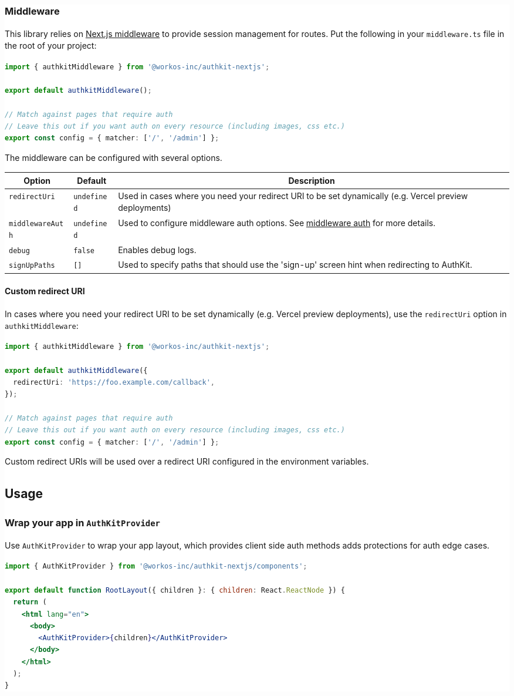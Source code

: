### Middleware

This library relies on [Next.js middleware](https://nextjs.org/docs/app/building-your-application/routing/middleware) to provide session management for routes. Put the following in your `middleware.ts` file in the root of your project:

```ts
import { authkitMiddleware } from '@workos-inc/authkit-nextjs';

export default authkitMiddleware();

// Match against pages that require auth
// Leave this out if you want auth on every resource (including images, css etc.)
export const config = { matcher: ['/', '/admin'] };
```

The middleware can be configured with several options.

| Option           | Default     | Description                                                                                            |
| ---------------- | ----------- | ------------------------------------------------------------------------------------------------------ |
| `redirectUri`    | `undefined` | Used in cases where you need your redirect URI to be set dynamically (e.g. Vercel preview deployments) |
| `middlewareAuth` | `undefined` | Used to configure middleware auth options. See [middleware auth](#middleware-auth) for more details.   |
| `debug`          | `false`     | Enables debug logs.                                                                                    |
| `signUpPaths`    | `[]`        | Used to specify paths that should use the 'sign-up' screen hint when redirecting to AuthKit.           |

#### Custom redirect URI

In cases where you need your redirect URI to be set dynamically (e.g. Vercel preview deployments), use the `redirectUri` option in `authkitMiddleware`:

```ts
import { authkitMiddleware } from '@workos-inc/authkit-nextjs';

export default authkitMiddleware({
  redirectUri: 'https://foo.example.com/callback',
});

// Match against pages that require auth
// Leave this out if you want auth on every resource (including images, css etc.)
export const config = { matcher: ['/', '/admin'] };
```

Custom redirect URIs will be used over a redirect URI configured in the environment variables.

## Usage

### Wrap your app in `AuthKitProvider`

Use `AuthKitProvider` to wrap your app layout, which provides client side auth methods adds protections for auth edge cases.

```jsx
import { AuthKitProvider } from '@workos-inc/authkit-nextjs/components';

export default function RootLayout({ children }: { children: React.ReactNode }) {
  return (
    <html lang="en">
      <body>
        <AuthKitProvider>{children}</AuthKitProvider>
      </body>
    </html>
  );
}
```
